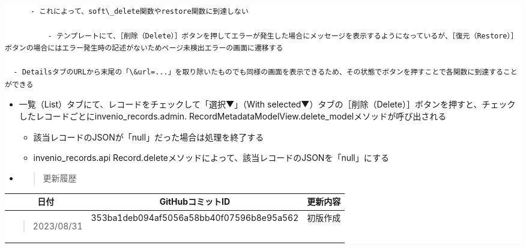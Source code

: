           - これによって、soft\_delete関数やrestore関数に到達しない
            
              - テンプレートにて、［削除（Delete）］ボタンを押してエラーが発生した場合にメッセージを表示するようになっているが、［復元（Restore）］ボタンの場合にはエラー発生時の記述がないためページ未検出エラーの画面に遷移する
    
      - DetailsタブのURLから末尾の「\&url=...」を取り除いたものでも同様の画面を表示できるため、その状態でボタンを押すことで各関数に到達することができる

  - 一覧（List）タブにて、レコードをチェックして「選択▼」（With selected▼）タブの［削除（Delete）］ボタンを押すと、チェックしたレコードごとにinvenio\_records.admin. RecordMetadataModelView.delete\_modelメソッドが呼び出される
    
      - 該当レコードのJSONが「null」だった場合は処理を終了する
    
      - invenio\_records.api Record.deleteメソッドによって、該当レコードのJSONを「null」にする



  - > 更新履歴

<table>
<thead>
<tr class="header">
<th>日付</th>
<th>GitHubコミットID</th>
<th>更新内容</th>
</tr>
</thead>
<tbody>
<tr class="odd">
<td><blockquote>
<p>2023/08/31</p>
</blockquote></td>
<td>353ba1deb094af5056a58bb40f07596b8e95a562</td>
<td>初版作成</td>
</tr>
</tbody>
</table>
